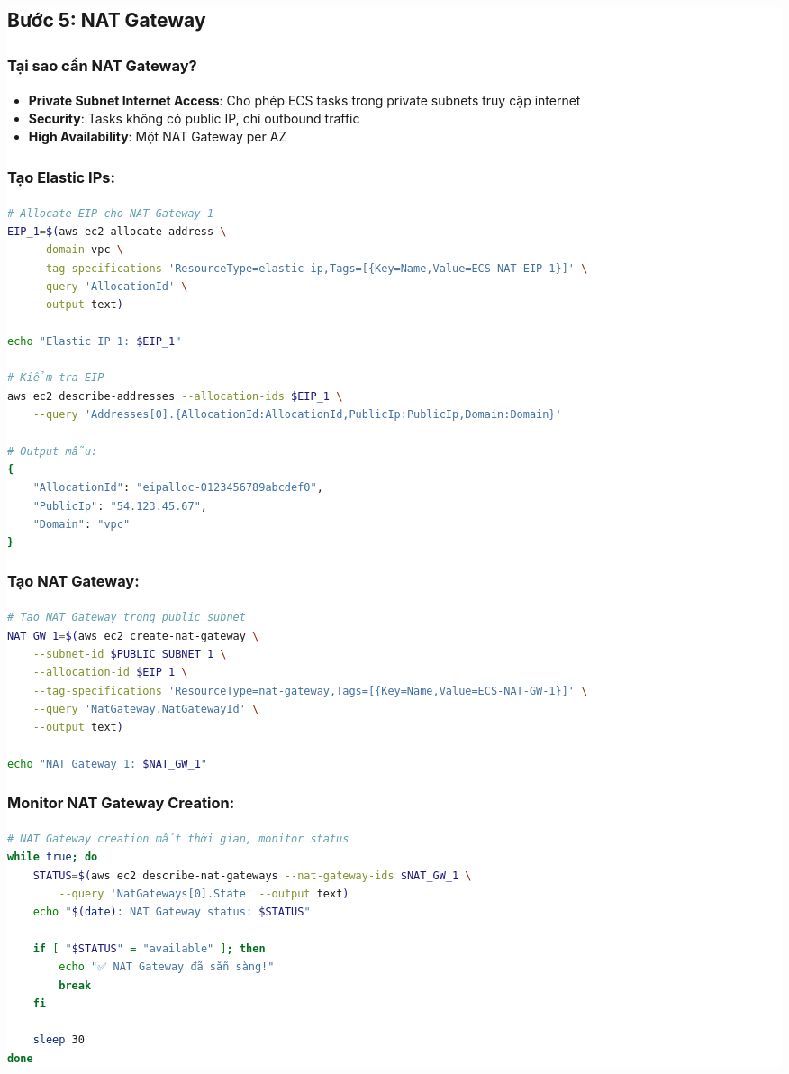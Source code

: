 ## Bước 5: NAT Gateway

### Tại sao cần NAT Gateway?

- **Private Subnet Internet Access**: Cho phép ECS tasks trong private subnets truy cập internet
- **Security**: Tasks không có public IP, chỉ outbound traffic
- **High Availability**: Một NAT Gateway per AZ

### Tạo Elastic IPs:

```bash
# Allocate EIP cho NAT Gateway 1
EIP_1=$(aws ec2 allocate-address \
    --domain vpc \
    --tag-specifications 'ResourceType=elastic-ip,Tags=[{Key=Name,Value=ECS-NAT-EIP-1}]' \
    --query 'AllocationId' \
    --output text)

echo "Elastic IP 1: $EIP_1"

# Kiểm tra EIP
aws ec2 describe-addresses --allocation-ids $EIP_1 \
    --query 'Addresses[0].{AllocationId:AllocationId,PublicIp:PublicIp,Domain:Domain}'

# Output mẫu:
{
    "AllocationId": "eipalloc-0123456789abcdef0",
    "PublicIp": "54.123.45.67",
    "Domain": "vpc"
}
```

### Tạo NAT Gateway:

```bash
# Tạo NAT Gateway trong public subnet
NAT_GW_1=$(aws ec2 create-nat-gateway \
    --subnet-id $PUBLIC_SUBNET_1 \
    --allocation-id $EIP_1 \
    --tag-specifications 'ResourceType=nat-gateway,Tags=[{Key=Name,Value=ECS-NAT-GW-1}]' \
    --query 'NatGateway.NatGatewayId' \
    --output text)

echo "NAT Gateway 1: $NAT_GW_1"
```

### Monitor NAT Gateway Creation:

```bash
# NAT Gateway creation mất thời gian, monitor status
while true; do
    STATUS=$(aws ec2 describe-nat-gateways --nat-gateway-ids $NAT_GW_1 \
        --query 'NatGateways[0].State' --output text)
    echo "$(date): NAT Gateway status: $STATUS"
    
    if [ "$STATUS" = "available" ]; then
        echo "✅ NAT Gateway đã sẵn sàng!"
        break
    fi
    
    sleep 30
done
```
